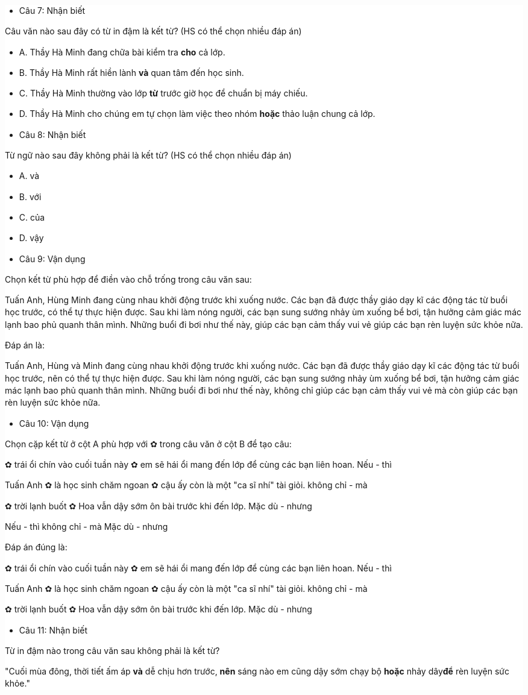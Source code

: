 * Câu 7:  Nhận biết

Câu văn nào sau đây có từ in đậm là kết từ? (HS có thể chọn nhiều đáp án)

  * A. Thầy Hà Minh đang chữa bài kiểm tra **cho** cả lớp. 
  * B. Thầy Hà Minh rất hiền lành **và** quan tâm đến học sinh. 
  * C. Thầy Hà Minh thường vào lớp **từ** trước giờ học để chuẩn bị máy chiếu. 
  * D. Thầy Hà Minh cho chúng em tự chọn làm việc theo nhóm **hoặc** thảo luận chung cả lớp. 



* Câu 8:  Nhận biết

Từ ngữ nào sau đây không phải là kết từ? (HS có thể chọn nhiều đáp án)

  * A. và 
  * B. với 
  * C. của 
  * D. vậy 



* Câu 9:  Vận dụng

Chọn kết từ phù hợp để điền vào chỗ trống trong câu văn sau:

Tuấn Anh, Hùng  Minh đang cùng nhau khởi động trước khi xuống nước. Các bạn đã được thầy giáo dạy kĩ các động tác từ buổi học trước,  có thể tự thực hiện được. Sau khi làm nóng người, các bạn sung sướng nhảy ùm xuống bể bơi, tận hưởng cảm giác mác lạnh bao phủ quanh thân mình. Những buổi đi bơi như thế này,  giúp các bạn cảm thấy vui vẻ  giúp các bạn rèn luyện sức khỏe nữa.

Đáp án là:

Tuấn Anh, Hùng và Minh đang cùng nhau khởi động trước khi xuống nước. Các bạn đã được thầy giáo dạy kĩ các động tác từ buổi học trước, nên có thể tự thực hiện được. Sau khi làm nóng người, các bạn sung sướng nhảy ùm xuống bể bơi, tận hưởng cảm giác mác lạnh bao phủ quanh thân mình. Những buổi đi bơi như thế này, không chỉ giúp các bạn cảm thấy vui vẻ mà còn giúp các bạn rèn luyện sức khỏe nữa.

* Câu 10:  Vận dụng

Chọn cặp kết từ ở cột A phù hợp với ✿ trong câu văn ở cột B để tạo câu:

✿ trái ổi chín vào cuối tuần này ✿ em sẽ hái ổi mang đến lớp để cùng các bạn liên hoan.  Nếu - thì 

Tuấn Anh ✿ là học sinh chăm ngoan ✿ cậu ấy còn là một "ca sĩ nhí" tài giỏi.  không chỉ - mà 

✿ trời lạnh buốt ✿ Hoa vẫn dậy sớm ôn bài trước khi đến lớp.  Mặc dù - nhưng 

Nếu - thì  không chỉ - mà  Mặc dù - nhưng 

Đáp án đúng là:

✿ trái ổi chín vào cuối tuần này ✿ em sẽ hái ổi mang đến lớp để cùng các bạn liên hoan.  Nếu - thì 

Tuấn Anh ✿ là học sinh chăm ngoan ✿ cậu ấy còn là một "ca sĩ nhí" tài giỏi.  không chỉ - mà 

✿ trời lạnh buốt ✿ Hoa vẫn dậy sớm ôn bài trước khi đến lớp.  Mặc dù - nhưng 

* Câu 11:  Nhận biết

Từ in đậm nào trong câu văn sau không phải là kết từ?

"Cuối mùa đông, thời tiết ấm áp **và** dễ chịu hơn trước, **nên** sáng nào em cũng dậy sớm chạy bộ **hoặc** nhảy dây**để** rèn luyện sức khỏe."
